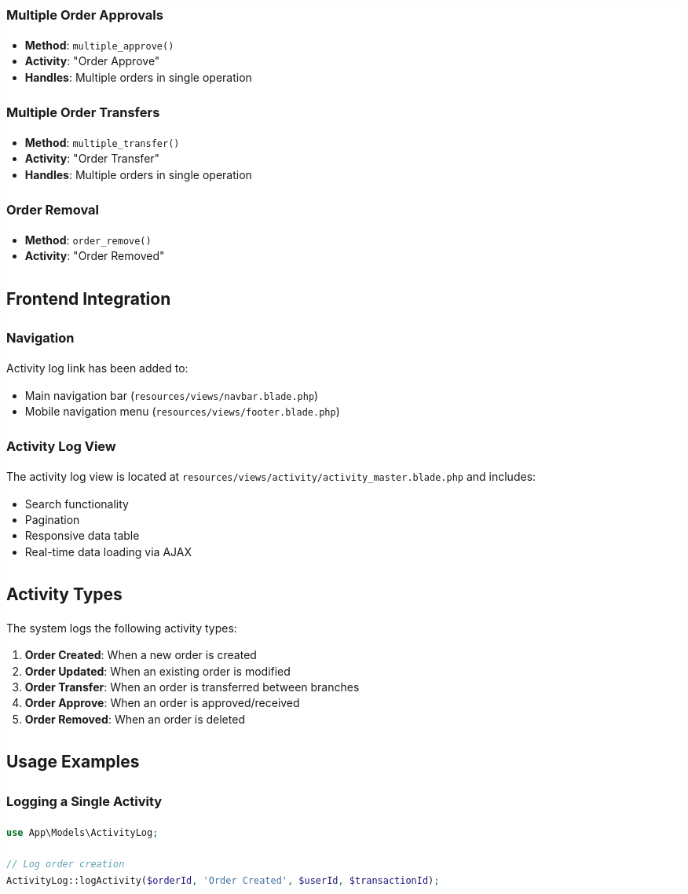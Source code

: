 ### Multiple Order Approvals
- **Method**: `multiple_approve()`
- **Activity**: "Order Approve"
- **Handles**: Multiple orders in single operation

### Multiple Order Transfers
- **Method**: `multiple_transfer()`
- **Activity**: "Order Transfer"
- **Handles**: Multiple orders in single operation

### Order Removal
- **Method**: `order_remove()`
- **Activity**: "Order Removed"

## Frontend Integration

### Navigation
Activity log link has been added to:
- Main navigation bar (`resources/views/navbar.blade.php`)
- Mobile navigation menu (`resources/views/footer.blade.php`)

### Activity Log View
The activity log view is located at `resources/views/activity/activity_master.blade.php` and includes:
- Search functionality
- Pagination
- Responsive data table
- Real-time data loading via AJAX

## Activity Types

The system logs the following activity types:
1. **Order Created**: When a new order is created
2. **Order Updated**: When an existing order is modified
3. **Order Transfer**: When an order is transferred between branches
4. **Order Approve**: When an order is approved/received
5. **Order Removed**: When an order is deleted

## Usage Examples

### Logging a Single Activity
```php
use App\Models\ActivityLog;

// Log order creation
ActivityLog::logActivity($orderId, 'Order Created', $userId, $transactionId);
```

